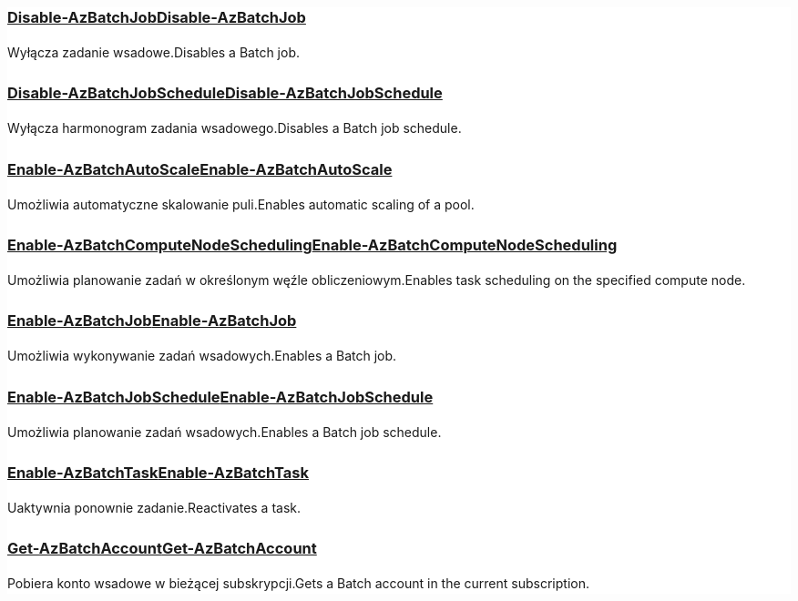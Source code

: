 ### [<span data-ttu-id="23750-109">Disable-AzBatchJob</span><span class="sxs-lookup"><span data-stu-id="23750-109">Disable-AzBatchJob</span></span>](Disable-AzBatchJob.md)
<span data-ttu-id="23750-110">Wyłącza zadanie wsadowe.</span><span class="sxs-lookup"><span data-stu-id="23750-110">Disables a Batch job.</span></span>

### [<span data-ttu-id="23750-111">Disable-AzBatchJobSchedule</span><span class="sxs-lookup"><span data-stu-id="23750-111">Disable-AzBatchJobSchedule</span></span>](Disable-AzBatchJobSchedule.md)
<span data-ttu-id="23750-112">Wyłącza harmonogram zadania wsadowego.</span><span class="sxs-lookup"><span data-stu-id="23750-112">Disables a Batch job schedule.</span></span>

### [<span data-ttu-id="23750-113">Enable-AzBatchAutoScale</span><span class="sxs-lookup"><span data-stu-id="23750-113">Enable-AzBatchAutoScale</span></span>](Enable-AzBatchAutoScale.md)
<span data-ttu-id="23750-114">Umożliwia automatyczne skalowanie puli.</span><span class="sxs-lookup"><span data-stu-id="23750-114">Enables automatic scaling of a pool.</span></span>

### [<span data-ttu-id="23750-115">Enable-AzBatchComputeNodeScheduling</span><span class="sxs-lookup"><span data-stu-id="23750-115">Enable-AzBatchComputeNodeScheduling</span></span>](Enable-AzBatchComputeNodeScheduling.md)
<span data-ttu-id="23750-116">Umożliwia planowanie zadań w określonym węźle obliczeniowym.</span><span class="sxs-lookup"><span data-stu-id="23750-116">Enables task scheduling on the specified compute node.</span></span>

### [<span data-ttu-id="23750-117">Enable-AzBatchJob</span><span class="sxs-lookup"><span data-stu-id="23750-117">Enable-AzBatchJob</span></span>](Enable-AzBatchJob.md)
<span data-ttu-id="23750-118">Umożliwia wykonywanie zadań wsadowych.</span><span class="sxs-lookup"><span data-stu-id="23750-118">Enables a Batch job.</span></span>

### [<span data-ttu-id="23750-119">Enable-AzBatchJobSchedule</span><span class="sxs-lookup"><span data-stu-id="23750-119">Enable-AzBatchJobSchedule</span></span>](Enable-AzBatchJobSchedule.md)
<span data-ttu-id="23750-120">Umożliwia planowanie zadań wsadowych.</span><span class="sxs-lookup"><span data-stu-id="23750-120">Enables a Batch job schedule.</span></span>

### [<span data-ttu-id="23750-121">Enable-AzBatchTask</span><span class="sxs-lookup"><span data-stu-id="23750-121">Enable-AzBatchTask</span></span>](Enable-AzBatchTask.md)
<span data-ttu-id="23750-122">Uaktywnia ponownie zadanie.</span><span class="sxs-lookup"><span data-stu-id="23750-122">Reactivates a task.</span></span>

### [<span data-ttu-id="23750-123">Get-AzBatchAccount</span><span class="sxs-lookup"><span data-stu-id="23750-123">Get-AzBatchAccount</span></span>](Get-AzBatchAccount.md)
<span data-ttu-id="23750-124">Pobiera konto wsadowe w bieżącej subskrypcji.</span><span class="sxs-lookup"><span data-stu-id="23750-124">Gets a Batch account in the current subscription.</span></span>
